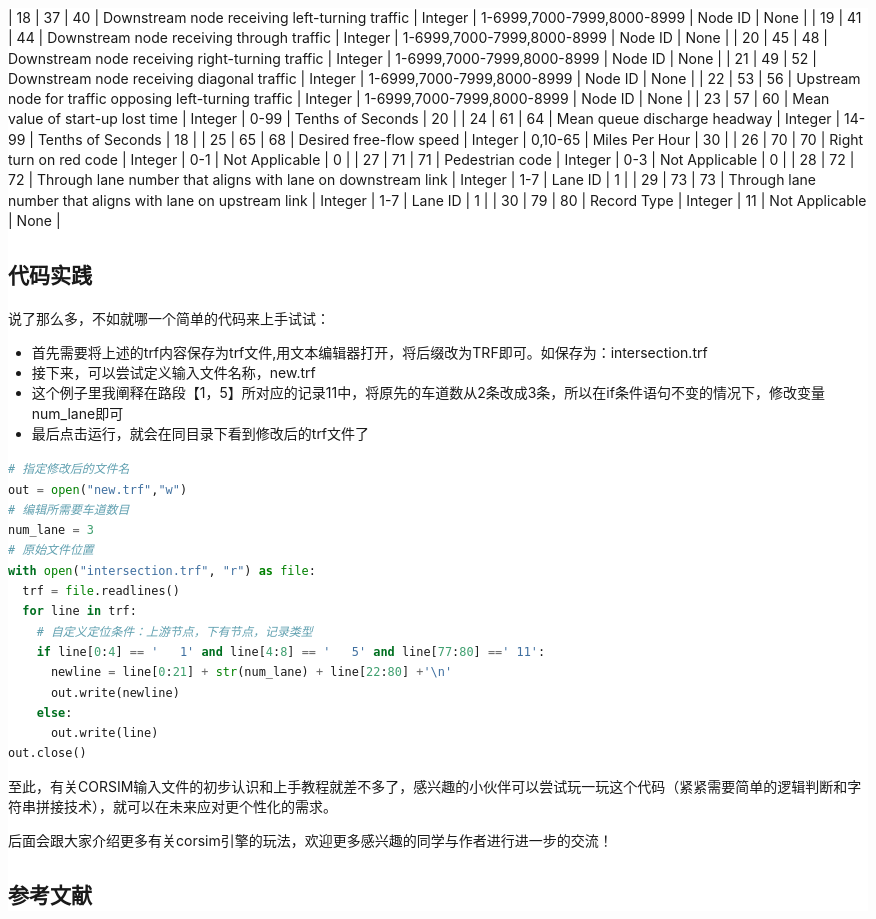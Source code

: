 | 18        | 37          | 40          | Downstream node receiving left-turning traffic               | Integer  | 1-6999,7000-7999,8000-8999 | Node ID           | None        |
| 19        | 41          | 44          | Downstream node receiving through traffic                    | Integer  | 1-6999,7000-7999,8000-8999 | Node ID           | None        |
| 20        | 45          | 48          | Downstream node receiving right-turning traffic              | Integer  | 1-6999,7000-7999,8000-8999 | Node ID           | None        |
| 21        | 49          | 52          | Downstream node receiving diagonal traffic                   | Integer  | 1-6999,7000-7999,8000-8999 | Node ID           | None        |
| 22        | 53          | 56          | Upstream node for traffic opposing left-turning traffic      | Integer  | 1-6999,7000-7999,8000-8999 | Node ID           | None        |
| 23        | 57          | 60          | Mean value of start-up lost time                             | Integer  | 0-99                       | Tenths of Seconds | 20          |
| 24        | 61          | 64          | Mean queue discharge headway                                 | Integer  | 14-99                      | Tenths of Seconds | 18          |
| 25        | 65          | 68          | Desired free-flow speed                                      | Integer  | 0,10-65                    | Miles Per Hour    | 30          |
| 26        | 70          | 70          | Right turn on red code                                       | Integer  | 0-1                        | Not Applicable    | 0           |
| 27        | 71          | 71          | Pedestrian code                                              | Integer  | 0-3                        | Not Applicable    | 0           |
| 28        | 72          | 72          | Through lane number that aligns with lane on downstream link | Integer  | 1-7                        | Lane ID           | 1           |
| 29        | 73          | 73          | Through lane number that aligns with lane on upstream link   | Integer  | 1-7                        | Lane ID           | 1           |
| 30        | 79          | 80          | Record Type                                                  | Integer  | 11                         | Not Applicable    | None        |



## 代码实践

说了那么多，不如就哪一个简单的代码来上手试试：

* 首先需要将上述的trf内容保存为trf文件,用文本编辑器打开，将后缀改为TRF即可。如保存为：intersection.trf
* 接下来，可以尝试定义输入文件名称，new.trf
* 这个例子里我阐释在路段【1，5】所对应的记录11中，将原先的车道数从2条改成3条，所以在if条件语句不变的情况下，修改变量num_lane即可
* 最后点击运行，就会在同目录下看到修改后的trf文件了

```python
# 指定修改后的文件名
out = open("new.trf","w")
# 编辑所需要车道数目
num_lane = 3
# 原始文件位置
with open("intersection.trf", "r") as file:
  trf = file.readlines()
  for line in trf:
    # 自定义定位条件：上游节点，下有节点，记录类型
    if line[0:4] == '   1' and line[4:8] == '   5' and line[77:80] ==' 11':
      newline = line[0:21] + str(num_lane) + line[22:80] +'\n'
      out.write(newline)
    else:
      out.write(line)
out.close()
```

至此，有关CORSIM输入文件的初步认识和上手教程就差不多了，感兴趣的小伙伴可以尝试玩一玩这个代码（紧紧需要简单的逻辑判断和字符串拼接技术），就可以在未来应对更个性化的需求。

后面会跟大家介绍更多有关corsim引擎的玩法，欢迎更多感兴趣的同学与作者进行进一步的交流！

 

## 参考文献

[^1]: https://mctrans.ce.ufl.edu/mct/index.php/tsis-corsim/ 
[^2]:  CORSIM User's Guide Version 6.0 
[^3]:   CORSIM Run-Time Extension (RTE) Developer's Guide
[^4]:   CORSIM Reference Manual







